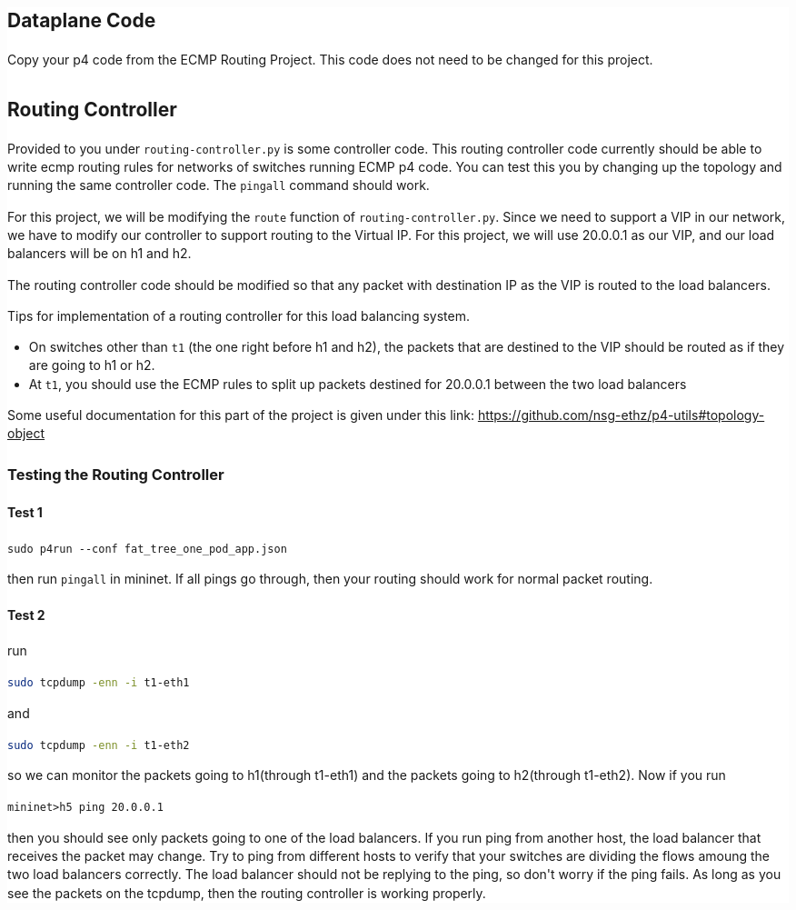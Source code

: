 ## Dataplane Code
Copy your p4 code from the ECMP Routing Project. This code does not need to be changed for this project.

## Routing Controller
Provided to you under `routing-controller.py` is some controller code. This routing controller code currently should be able to write ecmp routing rules for networks of switches running ECMP p4 code. You can test this you by changing up the topology and running the same controller code. The `pingall` command should work.

For this project, we will be modifying the `route` function of `routing-controller.py`. Since we need to support a VIP in our network, we have to modify our controller to support routing to the Virtual IP. For this project, we will use 20.0.0.1 as our VIP, and our load balancers will be on h1 and h2.

The routing controller code should be modified so that any packet with destination IP as the VIP is routed to the load balancers.

Tips for implementation of a routing controller for this load balancing system.
- On switches other than `t1` (the one right before h1 and h2), the packets that are destined to the VIP should be routed as if they are going to h1 or h2.
- At `t1`, you should use the ECMP rules to split up packets destined for 20.0.0.1 between the two load balancers

Some useful documentation for this part of the project is given under this link: https://github.com/nsg-ethz/p4-utils#topology-object

### Testing the Routing Controller
#### Test 1
```
sudo p4run --conf fat_tree_one_pod_app.json
```
then run `pingall` in mininet. If all pings go through, then your routing should work for normal packet routing.
#### Test 2
run
```bash
sudo tcpdump -enn -i t1-eth1
```
and
```bash
sudo tcpdump -enn -i t1-eth2
```
so we can monitor the packets going to h1(through t1-eth1) and the packets going to h2(through t1-eth2).
Now if you run
```
mininet>h5 ping 20.0.0.1
```
then you should see only packets going to one of the load balancers. If you run ping from another host, the load balancer that receives the packet may change. Try to ping from different hosts to verify that your switches are dividing the flows amoung the two load balancers correctly. The load balancer should not be replying to the ping, so don't worry if the ping fails. As long as you see the packets on the tcpdump, then the routing controller is working properly. 

